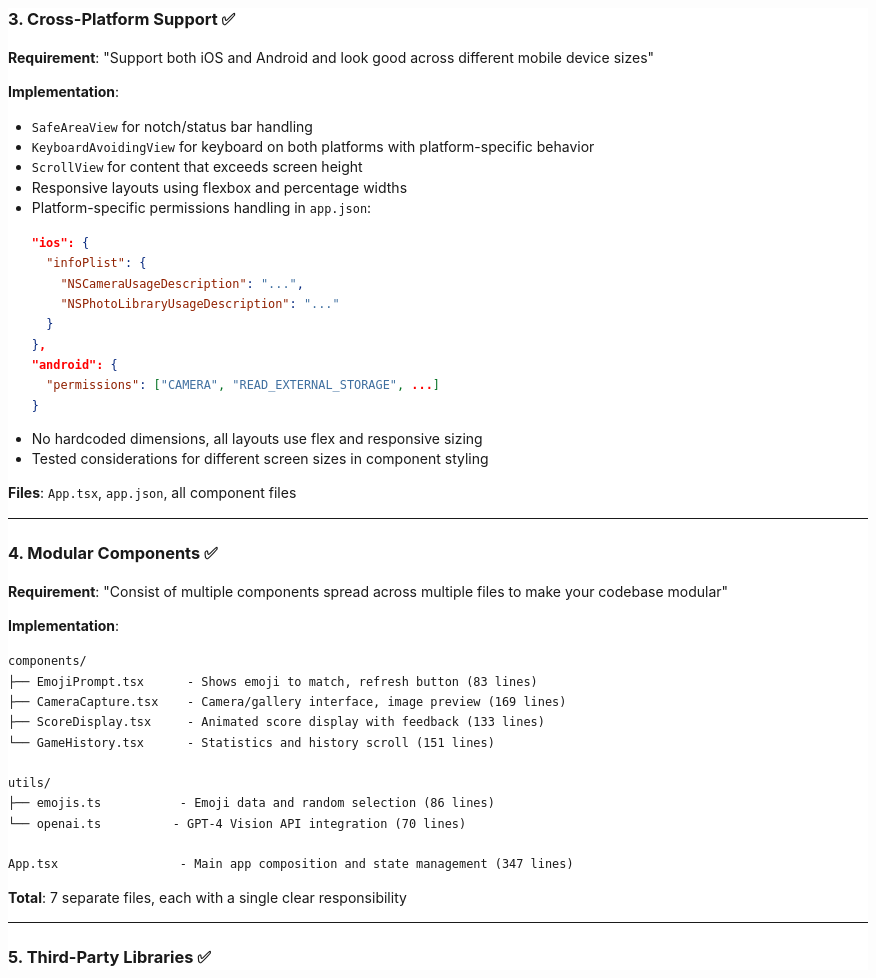 
### 3. Cross-Platform Support ✅

**Requirement**: "Support both iOS and Android and look good across different mobile device sizes"

**Implementation**:
- `SafeAreaView` for notch/status bar handling
- `KeyboardAvoidingView` for keyboard on both platforms with platform-specific behavior
- `ScrollView` for content that exceeds screen height
- Responsive layouts using flexbox and percentage widths
- Platform-specific permissions handling in `app.json`:
  ```json
  "ios": {
    "infoPlist": {
      "NSCameraUsageDescription": "...",
      "NSPhotoLibraryUsageDescription": "..."
    }
  },
  "android": {
    "permissions": ["CAMERA", "READ_EXTERNAL_STORAGE", ...]
  }
  ```
- No hardcoded dimensions, all layouts use flex and responsive sizing
- Tested considerations for different screen sizes in component styling

**Files**: `App.tsx`, `app.json`, all component files

---

### 4. Modular Components ✅

**Requirement**: "Consist of multiple components spread across multiple files to make your codebase modular"

**Implementation**:

```
components/
├── EmojiPrompt.tsx      - Shows emoji to match, refresh button (83 lines)
├── CameraCapture.tsx    - Camera/gallery interface, image preview (169 lines)
├── ScoreDisplay.tsx     - Animated score display with feedback (133 lines)
└── GameHistory.tsx      - Statistics and history scroll (151 lines)

utils/
├── emojis.ts           - Emoji data and random selection (86 lines)
└── openai.ts          - GPT-4 Vision API integration (70 lines)

App.tsx                 - Main app composition and state management (347 lines)
```

**Total**: 7 separate files, each with a single clear responsibility

---

### 5. Third-Party Libraries ✅
